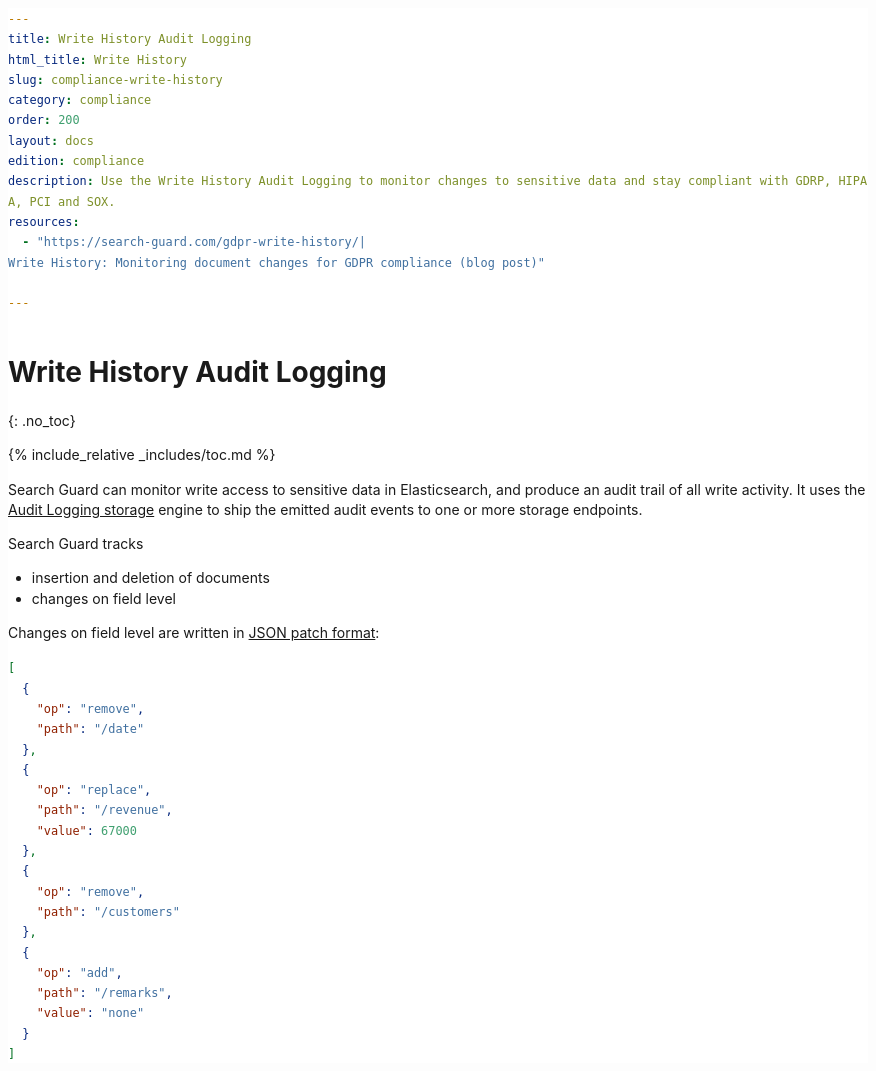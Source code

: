 ```yaml
---
title: Write History Audit Logging
html_title: Write History
slug: compliance-write-history
category: compliance
order: 200
layout: docs
edition: compliance
description: Use the Write History Audit Logging to monitor changes to sensitive data and stay compliant with GDRP, HIPAA, PCI and SOX.
resources:
  - "https://search-guard.com/gdpr-write-history/|
Write History: Monitoring document changes for GDPR compliance (blog post)"

---
```



# Write History Audit Logging
{: .no_toc}

{% include_relative _includes/toc.md %}

Search Guard can monitor write access to sensitive data in Elasticsearch, and produce an audit trail of all write activity. It uses the [Audit Logging storage](auditlogging_storage.md) engine to ship the emitted audit events to one or more storage endpoints.

Search Guard tracks 

* insertion and deletion of documents 
* changes on field level

Changes on field level are written in [JSON patch format](http://jsonpatch.com/):

```json
[
  {
    "op": "remove",
    "path": "/date"
  },
  {
    "op": "replace",
    "path": "/revenue",
    "value": 67000
  },
  {
    "op": "remove",
    "path": "/customers"
  },
  {
    "op": "add",
    "path": "/remarks",
    "value": "none"
  }
]
```
